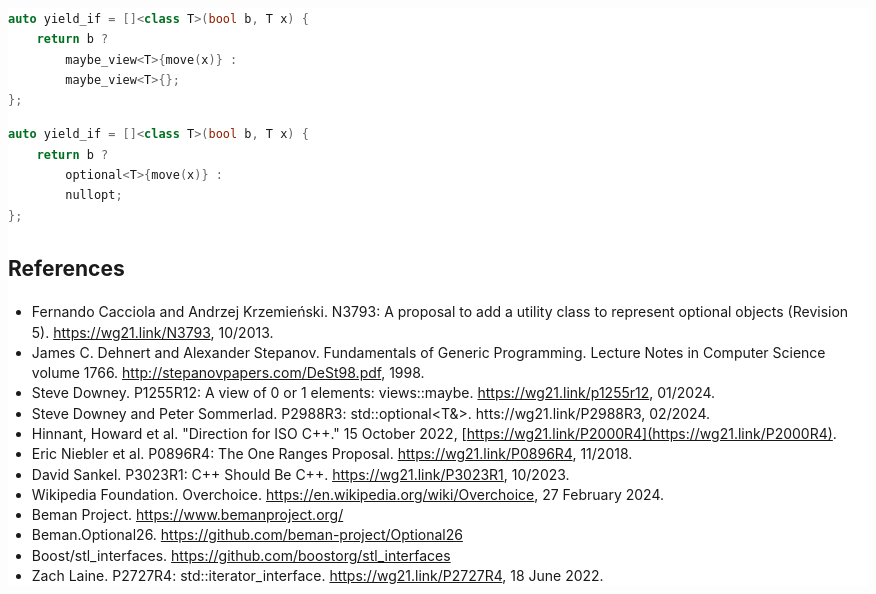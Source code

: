 <tr>
<td style='text-align:left; vertical-align:top;'>

```cpp
auto yield_if = []<class T>(bool b, T x) {
    return b ? 
        maybe_view<T>{move(x)} :
        maybe_view<T>{}; 
};
```
</td>

<td style='text-align:left; vertical-align:top;'>

```cpp
auto yield_if = []<class T>(bool b, T x) {
    return b ?
        optional<T>{move(x)} :
        nullopt; 
};
```
</td>
</tr>
</table>

    
## References
    
- Fernando Cacciola and Andrzej Krzemieński. N3793: A proposal to add a utility class to represent optional objects (Revision 5). https://wg21.link/N3793, 10/2013.
- James C. Dehnert and Alexander Stepanov. Fundamentals of Generic Programming. Lecture Notes in Computer Science volume 1766. http://stepanovpapers.com/DeSt98.pdf, 1998.
- Steve Downey. P1255R12: A view of 0 or 1 elements: views::maybe. https://wg21.link/p1255r12, 01/2024.
- Steve Downey and Peter Sommerlad. P2988R3: std::optional\<T&\>. htts://wg21.link/P2988R3, 02/2024.
- Hinnant, Howard et al. "Direction for ISO C++." 15 October 2022, [https://wg21.link/P2000R4](https://wg21.link/P2000R4).
- Eric Niebler et al. P0896R4: The One Ranges Proposal. https://wg21.link/P0896R4, 11/2018.
- David Sankel. P3023R1: C++ Should Be C++. https://wg21.link/P3023R1, 10/2023.
- Wikipedia Foundation. Overchoice. https://en.wikipedia.org/wiki/Overchoice, 27 February 2024.
- Beman Project. https://www.bemanproject.org/
- Beman.Optional26. https://github.com/beman-project/Optional26
- Boost/stl_interfaces. https://github.com/boostorg/stl_interfaces
- Zach Laine. P2727R4: std::iterator_interface. https://wg21.link/P2727R4, 18 June 2022.

    
